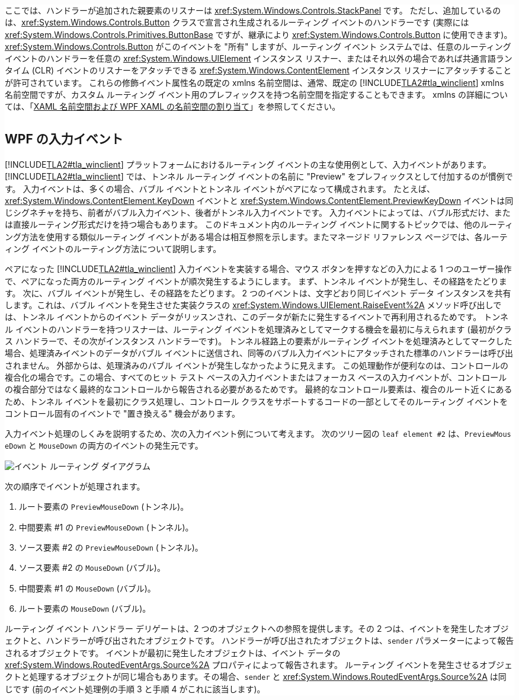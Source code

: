 ここでは、ハンドラーが追加された親要素のリスナーは <xref:System.Windows.Controls.StackPanel> です。 ただし、追加しているのは、<xref:System.Windows.Controls.Button> クラスで宣言され生成されるルーティング イベントのハンドラーです (実際には <xref:System.Windows.Controls.Primitives.ButtonBase> ですが、継承により <xref:System.Windows.Controls.Button> に使用できます)。 <xref:System.Windows.Controls.Button> がこのイベントを "所有" しますが、ルーティング イベント システムでは、任意のルーティング イベントのハンドラーを任意の <xref:System.Windows.UIElement> インスタンス リスナー、またはそれ以外の場合であれば共通言語ランタイム (CLR) イベントのリスナーをアタッチできる <xref:System.Windows.ContentElement> インスタンス リスナーにアタッチすることが許可されています。 これらの修飾イベント属性名の既定の xmlns 名前空間は、通常、既定の [!INCLUDE[TLA2#tla_winclient](../../../../includes/tla2sharptla-winclient-md.md)] xmlns 名前空間ですが、カスタム ルーティング イベント用のプレフィックスを持つ名前空間を指定することもできます。 xmlns の詳細については、「[XAML 名前空間および WPF XAML の名前空間の割り当て](xaml-namespaces-and-namespace-mapping-for-wpf-xaml.md)」を参照してください。

<a name="how_event_processing_works"></a>

## <a name="wpf-input-events"></a>WPF の入力イベント

[!INCLUDE[TLA2#tla_winclient](../../../../includes/tla2sharptla-winclient-md.md)] プラットフォームにおけるルーティング イベントの主な使用例として、入力イベントがあります。 [!INCLUDE[TLA2#tla_winclient](../../../../includes/tla2sharptla-winclient-md.md)] では、トンネル ルーティング イベントの名前に "Preview" をプレフィックスとして付加するのが慣例です。 入力イベントは、多くの場合、バブル イベントとトンネル イベントがペアになって構成されます。 たとえば、<xref:System.Windows.ContentElement.KeyDown> イベントと <xref:System.Windows.ContentElement.PreviewKeyDown> イベントは同じシグネチャを持ち、前者がバブル入力イベント、後者がトンネル入力イベントです。 入力イベントによっては、バブル形式だけ、または直接ルーティング形式だけを持つ場合もあります。 このドキュメント内のルーティング イベントに関するトピックでは、他のルーティング方法を使用する類似ルーティング イベントがある場合は相互参照を示します。またマネージド リファレンス ページでは、各ルーティング イベントのルーティング方法について説明します。

ペアになった [!INCLUDE[TLA2#tla_winclient](../../../../includes/tla2sharptla-winclient-md.md)] 入力イベントを実装する場合、マウス ボタンを押すなどの入力による 1 つのユーザー操作で、ペアになった両方のルーティング イベントが順次発生するようにします。 まず、トンネル イベントが発生し、その経路をたどります。 次に、バブル イベントが発生し、その経路をたどります。 2 つのイベントは、文字どおり同じイベント データ インスタンスを共有します。これは、バブル イベントを発生させた実装クラスの <xref:System.Windows.UIElement.RaiseEvent%2A> メソッド呼び出しでは、トンネル イベントからのイベント データがリッスンされ、このデータが新たに発生するイベントで再利用されるためです。 トンネル イベントのハンドラーを持つリスナーは、ルーティング イベントを処理済みとしてマークする機会を最初に与えられます (最初がクラス ハンドラーで、その次がインスタンス ハンドラーです)。 トンネル経路上の要素がルーティング イベントを処理済みとしてマークした場合、処理済みイベントのデータがバブル イベントに送信され、同等のバブル入力イベントにアタッチされた標準のハンドラーは呼び出されません。 外部からは、処理済みのバブル イベントが発生しなかったように見えます。 この処理動作が便利なのは、コントロールの複合化の場合です。この場合、すべてのヒット テスト ベースの入力イベントまたはフォーカス ベースの入力イベントが、コントロールの複合部分ではなく最終的なコントロールから報告される必要があるためです。 最終的なコントロール要素は、複合のルート近くにあるため、トンネル イベントを最初にクラス処理し、コントロール クラスをサポートするコードの一部としてそのルーティング イベントをコントロール固有のイベントで "置き換える" 機会があります。

入力イベント処理のしくみを説明するため、次の入力イベント例について考えます。 次のツリー図の `leaf element #2` は、`PreviewMouseDown` と `MouseDown` の両方のイベントの発生元です。

![イベント ルーティング ダイアグラム](./media/routed-events-overview/input-event-routing.png)

次の順序でイベントが処理されます。

1. ルート要素の `PreviewMouseDown` (トンネル)。

2. 中間要素 #1 の `PreviewMouseDown` (トンネル)。

3. ソース要素 #2 の `PreviewMouseDown` (トンネル)。

4. ソース要素 #2 の `MouseDown` (バブル)。

5. 中間要素 #1 の `MouseDown` (バブル)。

6. ルート要素の `MouseDown` (バブル)。

ルーティング イベント ハンドラー デリゲートは、2 つのオブジェクトへの参照を提供します。その 2 つは、イベントを発生したオブジェクトと、ハンドラーが呼び出されたオブジェクトです。 ハンドラーが呼び出されたオブジェクトは、`sender` パラメーターによって報告されるオブジェクトです。 イベントが最初に発生したオブジェクトは、イベント データの <xref:System.Windows.RoutedEventArgs.Source%2A> プロパティによって報告されます。 ルーティング イベントを発生させるオブジェクトと処理するオブジェクトが同じ場合もあります。その場合、`sender` と <xref:System.Windows.RoutedEventArgs.Source%2A> は同じです (前のイベント処理例の手順 3 と手順 4 がこれに該当します)。
